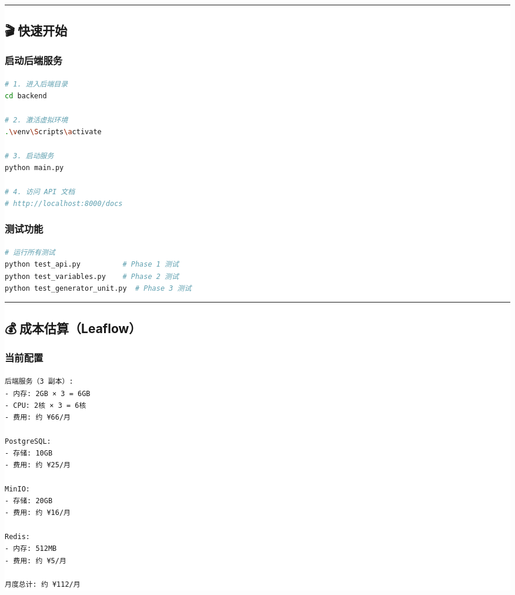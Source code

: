 ```
```

---

## 🎬 快速开始

### 启动后端服务

```bash
# 1. 进入后端目录
cd backend

# 2. 激活虚拟环境
.\venv\Scripts\activate

# 3. 启动服务
python main.py

# 4. 访问 API 文档
# http://localhost:8000/docs
```

### 测试功能

```bash
# 运行所有测试
python test_api.py          # Phase 1 测试
python test_variables.py    # Phase 2 测试
python test_generator_unit.py  # Phase 3 测试
```

---

## 💰 成本估算（Leaflow）

### 当前配置

```
后端服务（3 副本）:
- 内存: 2GB × 3 = 6GB
- CPU: 2核 × 3 = 6核
- 费用: 约 ¥66/月

PostgreSQL:
- 存储: 10GB
- 费用: 约 ¥25/月

MinIO:
- 存储: 20GB
- 费用: 约 ¥16/月

Redis:
- 内存: 512MB
- 费用: 约 ¥5/月

月度总计: 约 ¥112/月
```
